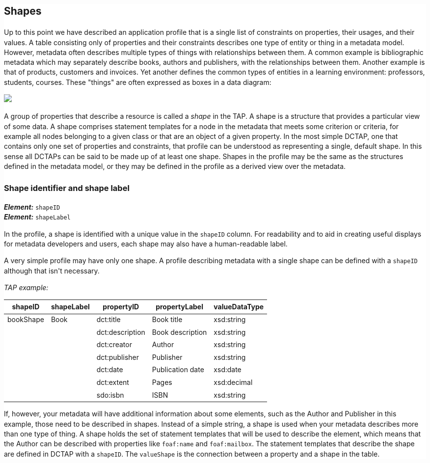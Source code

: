 ## Shapes

Up to this point we have described an application profile that is a single list of constraints on properties, their usages, and their values. A table consisting only of properties and their constraints describes one type of entity or thing in a metadata model.  However, metadata often describes multiple types of things with relationships between them. A common example is bibliographic metadata which may separately describe books, authors and publishers, with the relationships between them. Another example is that of products, customers and invoices. Yet another defines the common types of entities in a learning environment: professors, students, courses. These "things" are often expressed as boxes in a data diagram: 

![](https://i.imgur.com/finTOZc.jpg)


A group of properties that describe a resource is called a *shape* in the TAP. A shape is a structure that provides a particular view of some data. A shape comprises statement templates for a node in the metadata that meets some criterion or criteria, for example all nodes belonging to a given class or that are an object of a given property. In the most simple DCTAP, one that contains only one set of properties and constraints, that profile can be understood as representing a single, default shape. In this sense all DCTAPs can be said to be made up of at least one shape. Shapes in the profile may be the same as the structures defined in the metadata model, or they may be defined in the profile as a derived view over the metadata.

### Shape identifier and shape label

***Element:*** <code>shapeID</code><br />
***Element:*** <code>shapeLabel</code>

In the profile, a shape is identified with a unique value in the <code>shapeID</code> column. For readability and to aid in creating useful displays for metadata developers and users, each shape may also have a human-readable label.

A very simple profile may have only one shape. A profile describing metadata with a single shape can be defined with a `shapeID` although that isn't necessary.


*TAP example:*

|shapeID|shapeLabel|propertyID|propertyLabel|valueDataType|
|----|----|----|----|----|
|bookShape|Book|dct:title|Book title|xsd:string|
|||dct:description|Book description|xsd:string|
|||dct:creator|Author|xsd:string|
|||dct:publisher|Publisher|xsd:string|
|||dct:date|Publication date|xsd:date|
|||dct:extent|Pages|xsd:decimal|
|||sdo:isbn|ISBN|xsd:string

If, however, your metadata will have additional information about some elements, such as the Author and Publisher in this example, those need to be described in shapes. Instead of a simple string, a shape is used when your metadata describes more than one type of thing. A shape holds the set of statement templates that will be used to describe the element, which means that the Author can be described with properties like `foaf:name` and `foaf:mailbox`. The statement templates that describe the shape are defined in DCTAP with a `shapeID`. The `valueShape` is the connection between a property and a shape in the table.
